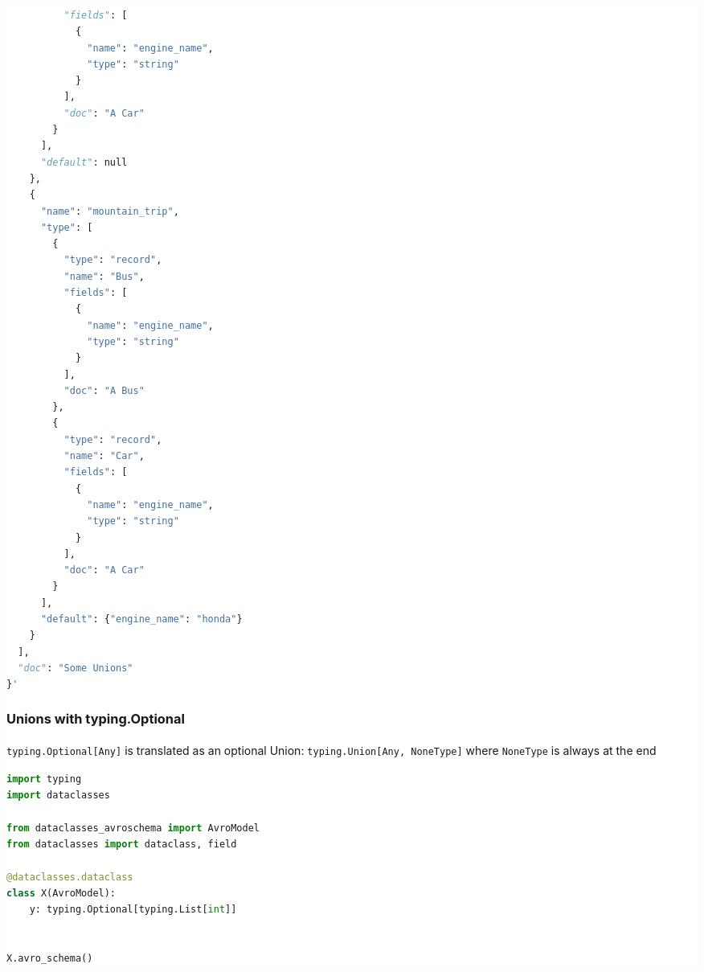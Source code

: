 ```python
          "fields": [
            {
              "name": "engine_name",
              "type": "string"
            }
          ],
          "doc": "A Car"
        }
      ],
      "default": null
    },
    {
      "name": "mountain_trip",
      "type": [
        {
          "type": "record",
          "name": "Bus",
          "fields": [
            {
              "name": "engine_name",
              "type": "string"
            }
          ],
          "doc": "A Bus"
        },
        {
          "type": "record",
          "name": "Car",
          "fields": [
            {
              "name": "engine_name",
              "type": "string"
            }
          ],
          "doc": "A Car"
        }
      ],
      "default": {"engine_name": "honda"}
    }
  ],
  "doc": "Some Unions"
}'
```

### Unions with typing.Optional

`typing.Optional[Any]` is translated as an optional Union: `typing.Union[Any, NoneType]` where `NoneType`
is always at the end

```python
import typing
import dataclasses

from dataclasses_avroschema import AvroModel
from dataclasses import dataclass, field

@dataclasses.dataclass
class X(AvroModel):
    y: typing.Optional[typing.List[int]]


X.avro_schema()

```